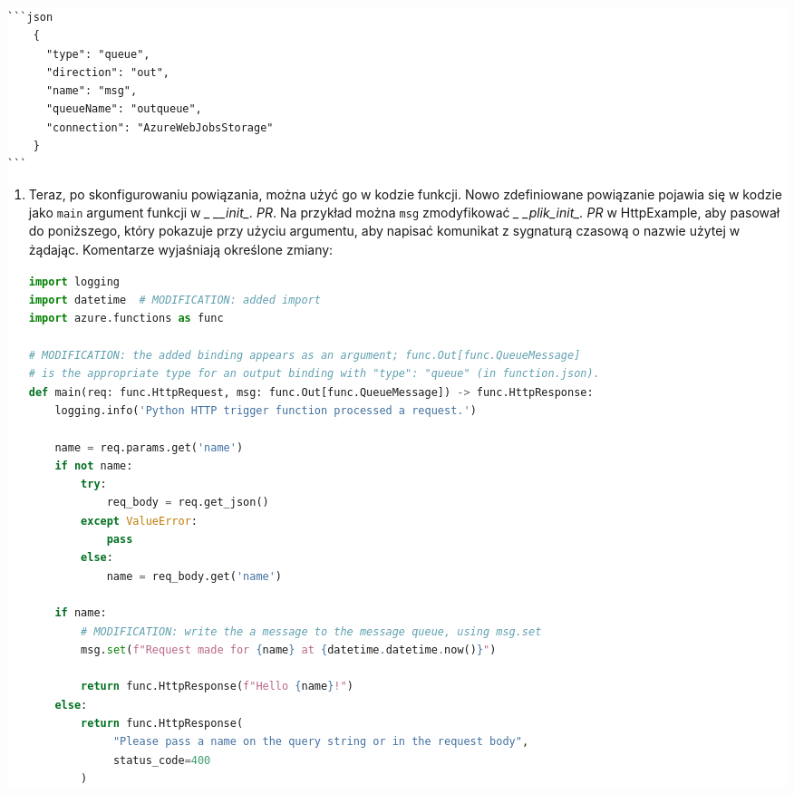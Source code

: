     ```json
        {
          "type": "queue",
          "direction": "out",
          "name": "msg",
          "queueName": "outqueue",
          "connection": "AzureWebJobsStorage"
        }
    ```

1. Teraz, po skonfigurowaniu powiązania, można użyć go w kodzie funkcji. Nowo zdefiniowane powiązanie pojawia się w kodzie jako `main` argument funkcji w  *\_ \_\_init\_. PR*. Na przykład można `msg` zmodyfikować  *\_ \_plik\_init\_. PR* w HttpExample, aby pasował do poniższego, który pokazuje przy użyciu argumentu, aby napisać komunikat z sygnaturą czasową o nazwie użytej w żądając. Komentarze wyjaśniają określone zmiany:

    ```python
    import logging
    import datetime  # MODIFICATION: added import
    import azure.functions as func

    # MODIFICATION: the added binding appears as an argument; func.Out[func.QueueMessage]
    # is the appropriate type for an output binding with "type": "queue" (in function.json).
    def main(req: func.HttpRequest, msg: func.Out[func.QueueMessage]) -> func.HttpResponse:
        logging.info('Python HTTP trigger function processed a request.')

        name = req.params.get('name')
        if not name:
            try:
                req_body = req.get_json()
            except ValueError:
                pass
            else:
                name = req_body.get('name')

        if name:
            # MODIFICATION: write the a message to the message queue, using msg.set
            msg.set(f"Request made for {name} at {datetime.datetime.now()}")

            return func.HttpResponse(f"Hello {name}!")
        else:
            return func.HttpResponse(
                 "Please pass a name on the query string or in the request body",
                 status_code=400
            )
    ```
